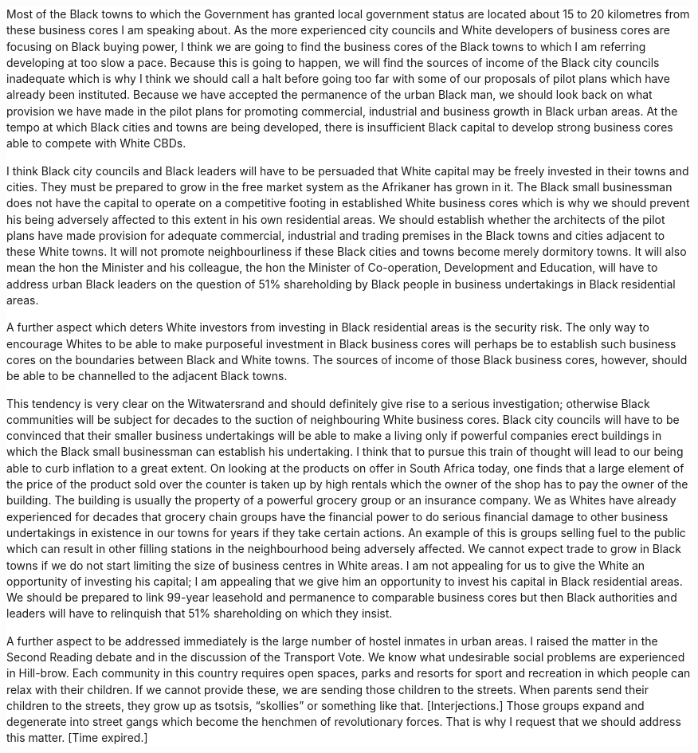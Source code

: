 <p>Most of the Black towns to which the Government has granted local government status are located about 15 to 20 kilometres from these business cores I am speaking about. As the more experienced city councils <span class="col_5077-5078" refersTo="page_1251"/>and White developers of business cores are focusing on Black buying power, I think we are going to find the business cores of the Black towns to which I am referring developing at too slow a pace. Because this is going to happen, we will find the sources of income of the Black city councils inadequate which is why I think we should call a halt before going too far with some of our proposals of pilot plans which have already been instituted. Because we have accepted the permanence of the urban Black man, we should look back on what provision we have made in the pilot plans for promoting commercial, industrial and business growth in Black urban areas. At the tempo at which Black cities and towns are being developed, there is insufficient Black capital to develop strong business cores able to compete with White CBDs.</p>

<p>I think Black city councils and Black leaders will have to be persuaded that White capital may be freely invested in their towns and cities. They must be prepared to grow in the free market system as the Afrikaner has grown in it. The Black small businessman does not have the capital to operate on a competitive footing in established White business cores which is why we should prevent his being adversely affected to this extent in his own residential areas. We should establish whether the architects of the pilot plans have made provision for adequate commercial, industrial and trading premises in the Black towns and cities adjacent to these White towns. It will not promote neighbourliness if these Black cities and towns become merely dormitory towns. It will also mean the hon the Minister and his colleague, the hon the Minister of Co-operation, Development and Education, will have to address urban Black leaders on the question of 51% shareholding by Black people in business undertakings in Black residential areas.</p>

<p>A further aspect which deters White investors from investing in Black residential areas is the security risk. The only way to encourage Whites to be able to make purposeful investment in Black business cores will perhaps be to establish such business cores on the boundaries between Black and White towns. The sources of income of those Black business cores, however, should be able to be channelled to the adjacent Black towns.</p>

<p>This tendency is very clear on the Witwatersrand and should definitely give rise to a serious investigation; otherwise Black communities will be subject for decades to the suction of neighbouring White business cores. Black city councils will have to be convinced that their smaller business undertakings will be able to make a living only if powerful companies erect buildings in which the Black small businessman can establish his undertaking. I think that to pursue this train of thought will lead to our being able to curb inflation to a great extent. On looking at the products on offer in South Africa today, one finds that a large element of the price of the product sold over the counter is taken up by high rentals which the owner of the shop has to pay the owner of the building. The building is usually the property of a powerful grocery group or an insurance company. We as Whites have already experienced for decades that grocery chain groups have the financial power to do serious financial damage to other business undertakings in existence in our towns for years if they take certain actions. An example of this is groups selling fuel to the public which can result in other filling stations in the neighbourhood being adversely affected. We cannot expect trade to grow in Black towns if we do not start limiting the size of business centres in White areas. I am not appealing for us to give the White an opportunity of investing his capital; I am appealing that we give him an opportunity to invest his capital in Black residential areas. We should be prepared to link 99-year leasehold and permanence to comparable business cores but then Black authorities and leaders will have to relinquish that 51% shareholding on which they insist.</p>

<p>A further aspect to be addressed immediately is the large number of hostel inmates in urban areas. I raised the matter in the Second Reading debate and in the discussion of the Transport Vote. We know what undesirable social problems are experienced in Hill-brow. Each community in this country requires open spaces, parks and resorts for sport and recreation in which people can relax with their children. If we cannot provide these, we are sending those children to the streets. When parents send their children to the streets, they grow up as tsotsis, &#x201C;skollies&#x201D; or something like that. [Interjections.] <span class="col_5079-5080" refersTo="page_1252"/>Those groups expand and degenerate into street gangs which become the henchmen of revolutionary forces. That is why I request that we should address this matter. [Time expired.]</p>

